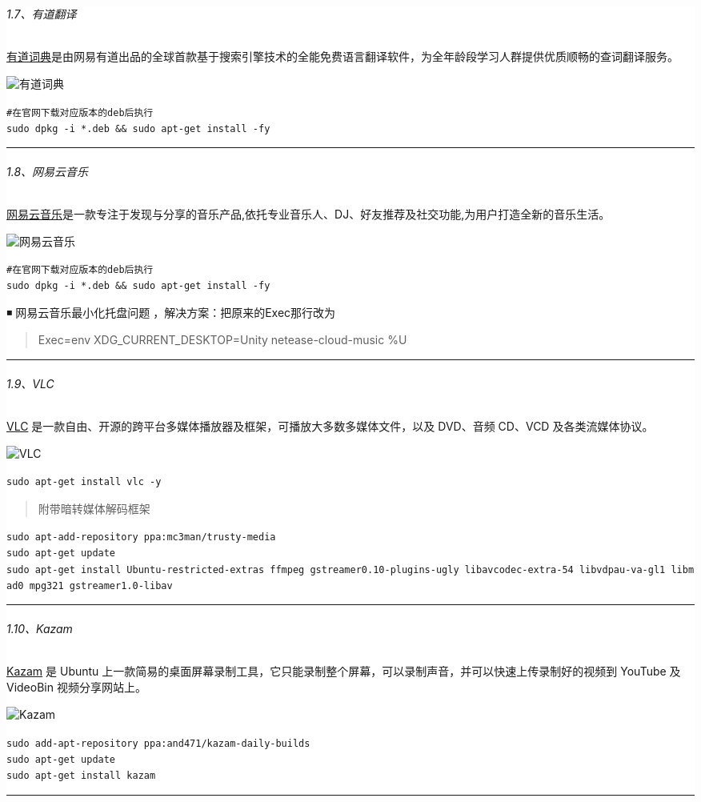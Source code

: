 ###### 1.7、有道翻译
[有道词典](http://www.youdao.com)是由网易有道出品的全球首款基于搜索引擎技术的全能免费语言翻译软件，为全年龄段学习人群提供优质顺畅的查词翻译服务。

![有道词典](http://upload-images.jianshu.io/upload_images/1678789-cadc9b801e8c7706.png)

 ~~~
#在官网下载对应版本的deb后执行
sudo dpkg -i *.deb && sudo apt-get install -fy
 ~~~
___
###### 1.8、网易云音乐
[网易云音乐](http://music.163.com/)是一款专注于发现与分享的音乐产品,依托专业音乐人、DJ、好友推荐及社交功能,为用户打造全新的音乐生活。

![网易云音乐](http://upload-images.jianshu.io/upload_images/1678789-1d64ee4ea1d4918a.png)

 ~~~
#在官网下载对应版本的deb后执行
sudo dpkg -i *.deb && sudo apt-get install -fy
 ~~~
◾ 网易云音乐最小化托盘问题 ，解决方案：把原来的Exec那行改为
>Exec=env XDG_CURRENT_DESKTOP=Unity netease-cloud-music %U

___

###### 1.9、VLC
[VLC](http://www.videolan.org/) 是一款自由、开源的跨平台多媒体播放器及框架，可播放大多数多媒体文件，以及 DVD、音频 CD、VCD 及各类流媒体协议。

![VLC](http://upload-images.jianshu.io/upload_images/1678789-c267981da96d5c84.png)

~~~
sudo apt-get install vlc -y
~~~
>附带暗转媒体解码框架

~~~
sudo apt-add-repository ppa:mc3man/trusty-media
sudo apt-get update
sudo apt-get install Ubuntu-restricted-extras ffmpeg gstreamer0.10-plugins-ugly libavcodec-extra-54 libvdpau-va-gl1 libmad0 mpg321 gstreamer1.0-libav
~~~
___

###### 1.10、Kazam
[Kazam](http://www.kazam.mobi/) 是 Ubuntu 上一款简易的桌面屏幕录制工具，它只能录制整个屏幕，可以录制声音，并可以快速上传录制好的视频到 YouTube 及 VideoBin 视频分享网站上。

![Kazam](http://upload-images.jianshu.io/upload_images/1678789-c78fa49d58293323.png)

~~~
sudo add-apt-repository ppa:and471/kazam-daily-builds 
sudo apt-get update 
sudo apt-get install kazam
~~~
___
